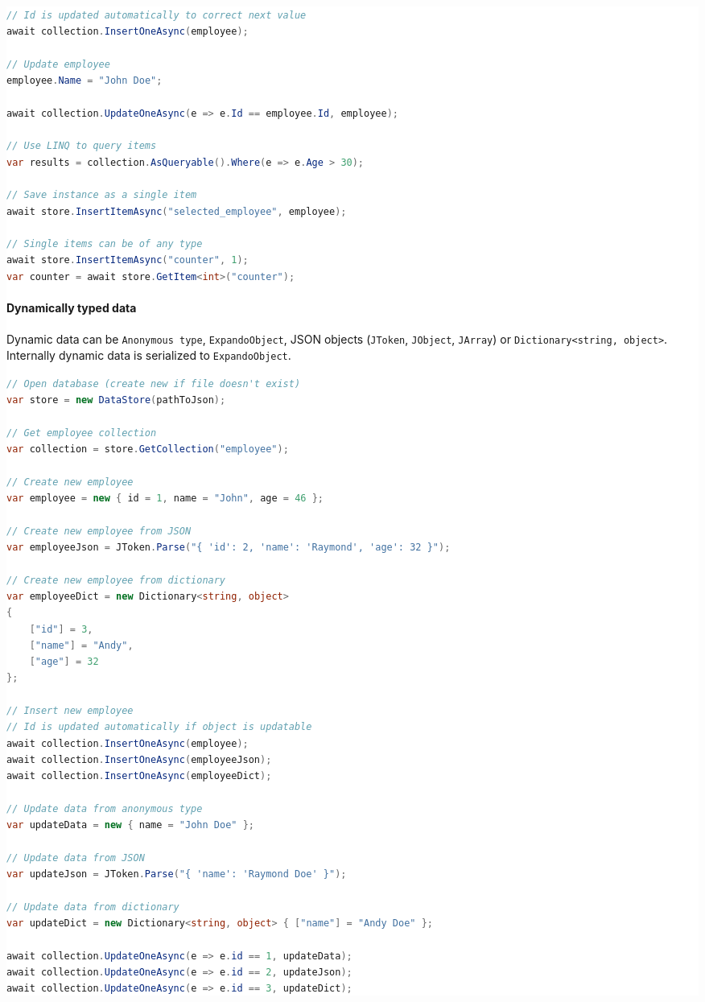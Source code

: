 ```csharp
// Id is updated automatically to correct next value
await collection.InsertOneAsync(employee);

// Update employee
employee.Name = "John Doe";

await collection.UpdateOneAsync(e => e.Id == employee.Id, employee);

// Use LINQ to query items
var results = collection.AsQueryable().Where(e => e.Age > 30);

// Save instance as a single item
await store.InsertItemAsync("selected_employee", employee);

// Single items can be of any type
await store.InsertItemAsync("counter", 1);
var counter = await store.GetItem<int>("counter");
```

#### Dynamically typed data

Dynamic data can be `Anonymous type`, `ExpandoObject`, JSON objects (`JToken`, `JObject`, `JArray`) or `Dictionary<string, object>`. Internally dynamic data is serialized to `ExpandoObject`.

```csharp
// Open database (create new if file doesn't exist)
var store = new DataStore(pathToJson);

// Get employee collection
var collection = store.GetCollection("employee");

// Create new employee
var employee = new { id = 1, name = "John", age = 46 };

// Create new employee from JSON
var employeeJson = JToken.Parse("{ 'id': 2, 'name': 'Raymond', 'age': 32 }");

// Create new employee from dictionary
var employeeDict = new Dictionary<string, object>
{
    ["id"] = 3,
    ["name"] = "Andy",
    ["age"] = 32
};

// Insert new employee
// Id is updated automatically if object is updatable
await collection.InsertOneAsync(employee);
await collection.InsertOneAsync(employeeJson);
await collection.InsertOneAsync(employeeDict);

// Update data from anonymous type
var updateData = new { name = "John Doe" };

// Update data from JSON
var updateJson = JToken.Parse("{ 'name': 'Raymond Doe' }");

// Update data from dictionary
var updateDict = new Dictionary<string, object> { ["name"] = "Andy Doe" };

await collection.UpdateOneAsync(e => e.id == 1, updateData);
await collection.UpdateOneAsync(e => e.id == 2, updateJson);
await collection.UpdateOneAsync(e => e.id == 3, updateDict);

```